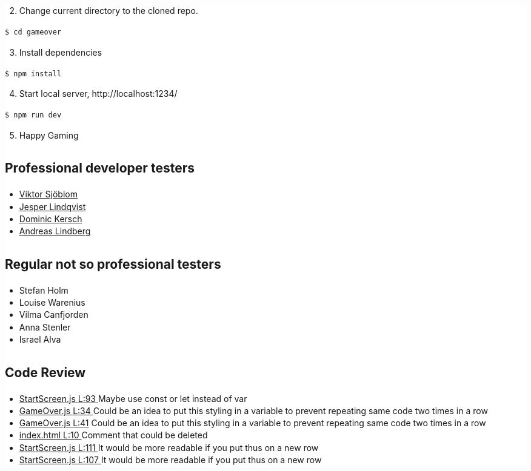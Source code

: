2. Change current directory to the cloned repo.
```
$ cd gameover
```

3. Install dependencies
```
$ npm install
```

4. Start local server, http://localhost:1234/
 ```
$ npm run dev
```

5. Happy Gaming


## Professional developer testers
* <a href="https://github.com/ViktorSjoblom">Viktor Sjöblom</a>
* <a href="https://github.com/jesperlndqvst">Jesper Lindqvist</a>
* <a href="https://github.com/AltDom">Dominic Kersch</a>
* <a href="https://github.com/oaflindberg">Andreas Lindberg</a>

## Regular not so professional testers
* Stefan Holm
* Louise Warenius
* Vilma Canfjorden
* Anna Stenler
* Israel Alva

## Code Review
* <a href=“https://github.com/Vpuke/gameover/blob/b688444b6177b2a70a55248748f9466cf51f79ff/src/StartScreen.js#L93”> StartScreen.js L:93 </a>
Maybe use const or let instead of var
* <a href=“https://github.com/Vpuke/gameover/blob/b688444b6177b2a70a55248748f9466cf51f79ff/src/GameOver.js#L34”> GameOver.js L:34 </a>
Could be an idea to put this styling in a variable to prevent repeating same code two times in a row
* <a href=“https://github.com/Vpuke/gameover/blob/b688444b6177b2a70a55248748f9466cf51f79ff/src/GameOver.js#L40”> GameOver.js L:41</a>
Could be an idea to put this styling in a variable to prevent repeating same code two times in a row
* <a href=“https://github.com/Vpuke/gameover/blob/b688444b6177b2a70a55248748f9466cf51f79ff/index.html#L10”> index.html L:10 </a>
Comment that could be deleted
* <a href=“https://github.com/Vpuke/gameover/blob/b688444b6177b2a70a55248748f9466cf51f79ff/src/StartScreen.js#L111”> StartScreen.js L:111 </a>
 It would be more readable if you put thus on a new row
* <a href=“https://github.com/Vpuke/gameover/blob/b688444b6177b2a70a55248748f9466cf51f79ff/src/StartScreen.js#L107”> StartScreen.js L:107 </a>
 It would be more readable if you put thus on a new row
 